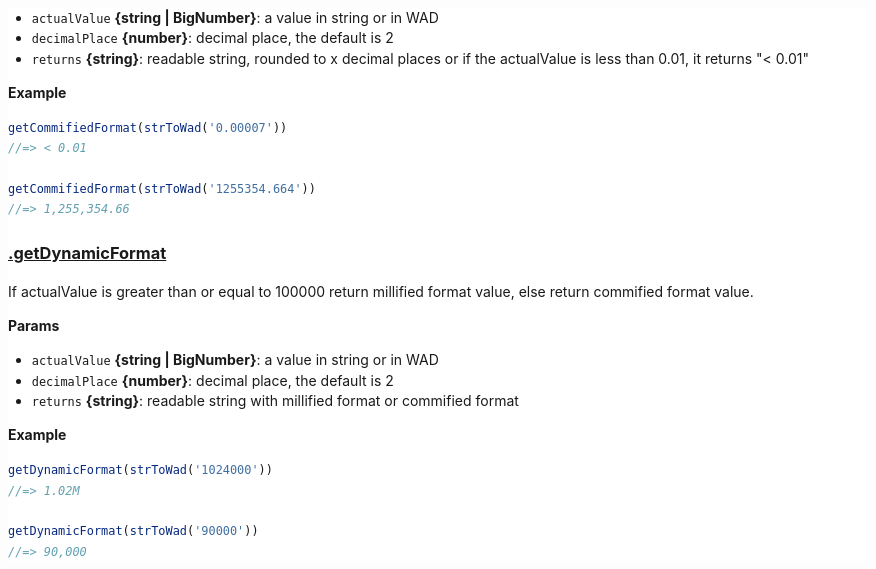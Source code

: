 - `actualValue` **{string | BigNumber}**: a value in string or in WAD
- `decimalPlace` **{number}**: decimal place, the default is 2
- `returns` **{string}**: readable string, rounded to x decimal places or if the actualValue is less than 0.01, it returns "< 0.01"

**Example**

```js
getCommifiedFormat(strToWad('0.00007'))
//=> < 0.01

getCommifiedFormat(strToWad('1255354.664'))
//=> 1,255,354.66
```

### [.getDynamicFormat](src/numberDisplayFormat.ts#L223)

If actualValue is greater than or equal to 100000 return millified format value, else return commified format value.

**Params**

- `actualValue` **{string | BigNumber}**: a value in string or in WAD
- `decimalPlace` **{number}**: decimal place, the default is 2
- `returns` **{string}**: readable string with millified format or commified format

**Example**

```js
getDynamicFormat(strToWad('1024000'))
//=> 1.02M

getDynamicFormat(strToWad('90000'))
//=> 90,000
```
